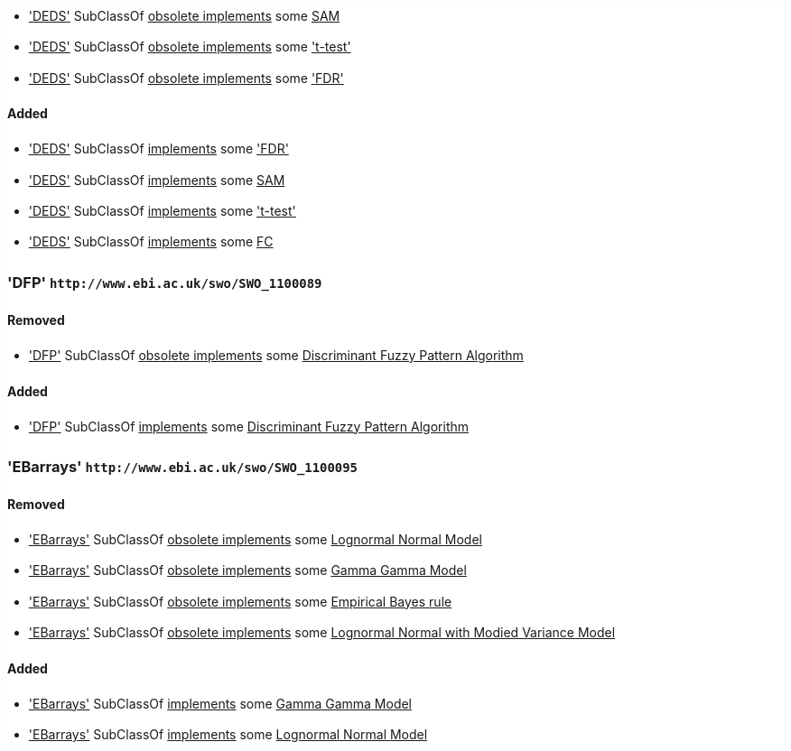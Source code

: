 - ['DEDS'](http://www.ebi.ac.uk/swo/SWO_1100088) SubClassOf [obsolete implements](http://www.ebi.ac.uk/efo/swo/SWO_0000740) some [SAM](http://www.ebi.ac.uk/swo/SWO_0000374) 

- ['DEDS'](http://www.ebi.ac.uk/swo/SWO_1100088) SubClassOf [obsolete implements](http://www.ebi.ac.uk/efo/swo/SWO_0000740) some ['t-test'](http://www.ebi.ac.uk/swo/SWO_0000715) 

- ['DEDS'](http://www.ebi.ac.uk/swo/SWO_1100088) SubClassOf [obsolete implements](http://www.ebi.ac.uk/efo/swo/SWO_0000740) some ['FDR'](http://www.ebi.ac.uk/swo/SWO_1100102) 

#### Added
- ['DEDS'](http://www.ebi.ac.uk/swo/SWO_1100088) SubClassOf [implements](http://www.ebi.ac.uk/swo/SWO_0000740) some ['FDR'](http://www.ebi.ac.uk/swo/SWO_1100102) 

- ['DEDS'](http://www.ebi.ac.uk/swo/SWO_1100088) SubClassOf [implements](http://www.ebi.ac.uk/swo/SWO_0000740) some [SAM](http://www.ebi.ac.uk/swo/SWO_0000374) 

- ['DEDS'](http://www.ebi.ac.uk/swo/SWO_1100088) SubClassOf [implements](http://www.ebi.ac.uk/swo/SWO_0000740) some ['t-test'](http://www.ebi.ac.uk/swo/SWO_0000715) 

- ['DEDS'](http://www.ebi.ac.uk/swo/SWO_1100088) SubClassOf [implements](http://www.ebi.ac.uk/swo/SWO_0000740) some [FC](http://www.ebi.ac.uk/swo/SWO_1100101) 


### 'DFP' `http://www.ebi.ac.uk/swo/SWO_1100089`
#### Removed
- ['DFP'](http://www.ebi.ac.uk/swo/SWO_1100089) SubClassOf [obsolete implements](http://www.ebi.ac.uk/efo/swo/SWO_0000740) some [Discriminant Fuzzy Pattern Algorithm](http://www.ebi.ac.uk/swo/SWO_1100090) 

#### Added
- ['DFP'](http://www.ebi.ac.uk/swo/SWO_1100089) SubClassOf [implements](http://www.ebi.ac.uk/swo/SWO_0000740) some [Discriminant Fuzzy Pattern Algorithm](http://www.ebi.ac.uk/swo/SWO_1100090) 


### 'EBarrays' `http://www.ebi.ac.uk/swo/SWO_1100095`
#### Removed
- ['EBarrays'](http://www.ebi.ac.uk/swo/SWO_1100095) SubClassOf [obsolete implements](http://www.ebi.ac.uk/efo/swo/SWO_0000740) some [Lognormal Normal Model](http://www.ebi.ac.uk/swo/SWO_0000256) 

- ['EBarrays'](http://www.ebi.ac.uk/swo/SWO_1100095) SubClassOf [obsolete implements](http://www.ebi.ac.uk/efo/swo/SWO_0000740) some [Gamma Gamma Model](http://www.ebi.ac.uk/swo/SWO_1100114) 

- ['EBarrays'](http://www.ebi.ac.uk/swo/SWO_1100095) SubClassOf [obsolete implements](http://www.ebi.ac.uk/efo/swo/SWO_0000740) some [Empirical Bayes rule](http://www.ebi.ac.uk/swo/SWO_1100097) 

- ['EBarrays'](http://www.ebi.ac.uk/swo/SWO_1100095) SubClassOf [obsolete implements](http://www.ebi.ac.uk/efo/swo/SWO_0000740) some [Lognormal Normal with Modied Variance Model](http://www.ebi.ac.uk/swo/SWO_0000257) 

#### Added
- ['EBarrays'](http://www.ebi.ac.uk/swo/SWO_1100095) SubClassOf [implements](http://www.ebi.ac.uk/swo/SWO_0000740) some [Gamma Gamma Model](http://www.ebi.ac.uk/swo/SWO_1100114) 

- ['EBarrays'](http://www.ebi.ac.uk/swo/SWO_1100095) SubClassOf [implements](http://www.ebi.ac.uk/swo/SWO_0000740) some [Lognormal Normal Model](http://www.ebi.ac.uk/swo/SWO_0000256) 
